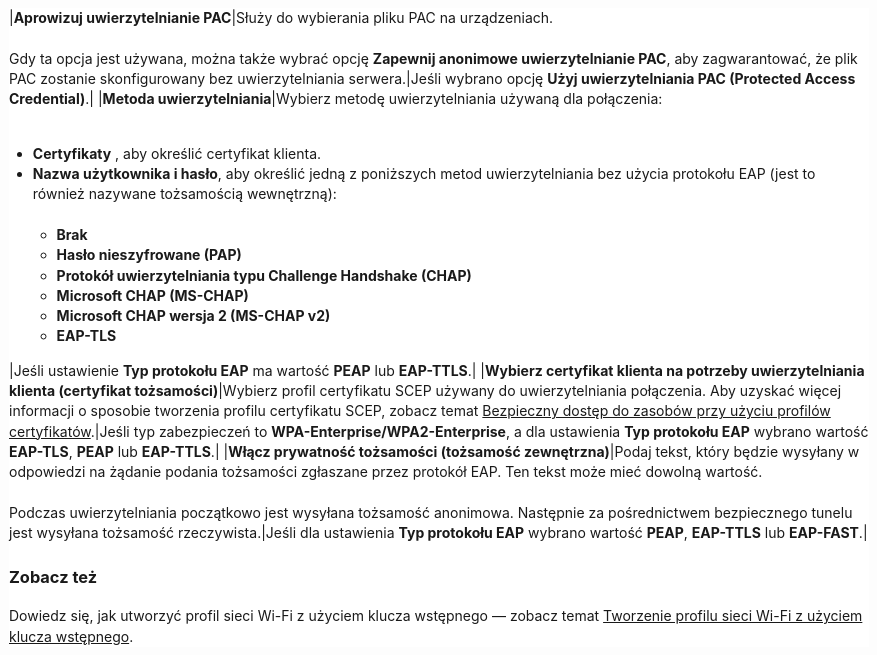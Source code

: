 |**Aprowizuj uwierzytelnianie PAC**|Służy do wybierania pliku PAC na urządzeniach.<br /><br />Gdy ta opcja jest używana, można także wybrać opcję **Zapewnij anonimowe uwierzytelnianie PAC**, aby zagwarantować, że plik PAC zostanie skonfigurowany bez uwierzytelniania serwera.|Jeśli wybrano opcję **Użyj uwierzytelniania PAC (Protected Access Credential)**.|
|**Metoda uwierzytelniania**|Wybierz metodę uwierzytelniania używaną dla połączenia:<br /><br /><ul><li>**Certyfikaty** , aby określić certyfikat klienta.</li><li>**Nazwa użytkownika i hasło**, aby określić jedną z poniższych metod uwierzytelniania bez użycia protokołu EAP (jest to również nazywane tożsamością wewnętrzną):<br /><br /><ul><li>**Brak**</li><li>**Hasło nieszyfrowane (PAP)**</li><li>**Protokół uwierzytelniania typu Challenge Handshake (CHAP)**</li><li>**Microsoft CHAP (MS-CHAP)**</li><li>**Microsoft CHAP wersja 2 (MS-CHAP v2)**</li><li>**EAP-TLS**</li></ul></li></ul>|Jeśli ustawienie **Typ protokołu EAP** ma wartość **PEAP** lub **EAP-TTLS**.|
|**Wybierz certyfikat klienta na potrzeby uwierzytelniania klienta (certyfikat tożsamości)**|Wybierz profil certyfikatu SCEP używany do uwierzytelniania połączenia. Aby uzyskać więcej informacji o sposobie tworzenia profilu certyfikatu SCEP, zobacz temat [Bezpieczny dostęp do zasobów przy użyciu profilów certyfikatów](secure-resource-access-with-certificate-profiles.md).|Jeśli typ zabezpieczeń to **WPA-Enterprise/WPA2-Enterprise**, a dla ustawienia **Typ protokołu EAP** wybrano wartość **EAP-TLS**, **PEAP** lub **EAP-TTLS**.|
|**Włącz prywatność tożsamości (tożsamość zewnętrzna)**|Podaj tekst, który będzie wysyłany w odpowiedzi na żądanie podania tożsamości zgłaszane przez protokół EAP. Ten tekst może mieć dowolną wartość.<br /><br />Podczas uwierzytelniania początkowo jest wysyłana tożsamość anonimowa. Następnie za pośrednictwem bezpiecznego tunelu jest wysyłana tożsamość rzeczywista.|Jeśli dla ustawienia **Typ protokołu EAP** wybrano wartość **PEAP**, **EAP-TTLS** lub **EAP-FAST**.|


### <a name="see-also"></a>Zobacz też
Dowiedz się, jak utworzyć profil sieci Wi-Fi z użyciem klucza wstępnego — zobacz temat [Tworzenie profilu sieci Wi-Fi z użyciem klucza wstępnego](pre-shared-key-wi-fi-profile.md).
